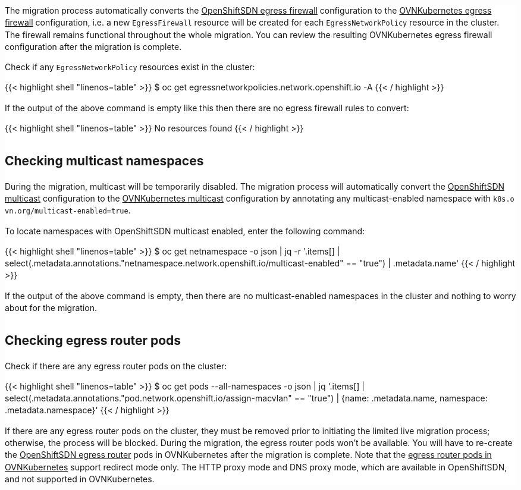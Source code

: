 The migration process automatically converts the [OpenShiftSDN egress firewall](https://docs.redhat.com/en/documentation/openshift_container_platform/4.16/html/networking/openshift-sdn-network-plugin#configuring-egress-firewall) configuration to the [OVNKubernetes egress firewall](https://docs.redhat.com/en/documentation/openshift_container_platform/4.16/html/networking/network-security#egress-firewall) configuration, i.e. a new `EgressFirewall` resource will be created for each `EgressNetworkPolicy` resource in the cluster. The firewall remains functional throughout the whole migration. You can review the resulting OVNKubernetes egress firewall configuration after the migration is complete.

Check if any `EgressNetworkPolicy` resources exist in the cluster:

{{< highlight shell "linenos=table" >}}
$ oc get egressnetworkpolicies.network.openshift.io -A
{{< / highlight >}}

If the output of the above command is empty like this then there are no egress firewall rules to convert:

{{< highlight shell "linenos=table" >}}
No resources found
{{< / highlight >}}

## Checking multicast namespaces

During the migration, multicast will be temporarily disabled. The migration process will automatically convert the [OpenShiftSDN multicast](https://docs.redhat.com/en/documentation/openshift_container_platform/4.16/html/networking/openshift-sdn-network-plugin#enabling-multicast) configuration to the [OVNKubernetes multicast](https://docs.redhat.com/en/documentation/openshift_container_platform/4.16/html/networking/ovn-kubernetes-network-plugin#nw-about-multicast_ovn-kubernetes-enabling-multicast) configuration by annotating any multicast-enabled namespace with `k8s.ovn.org/multicast-enabled=true`.

To locate namespaces with OpenShiftSDN multicast enabled, enter the following command:

{{< highlight shell "linenos=table" >}}
$ oc get netnamespace -o json | jq -r '.items[] | select(.metadata.annotations."netnamespace.network.openshift.io/multicast-enabled" == "true") | .metadata.name'
{{< / highlight >}}

If the output of the above command is empty, then there are no multicast-enabled namespaces in the cluster and nothing to worry about for the migration.

## Checking egress router pods

Check if there are any egress router pods on the cluster:

{{< highlight shell "linenos=table" >}}
$ oc get pods --all-namespaces -o json | jq '.items[] | select(.metadata.annotations."pod.network.openshift.io/assign-macvlan" == "true") | {name: .metadata.name, namespace: .metadata.namespace}'
{{< / highlight >}}

If there are any egress router pods on the cluster, they must be removed prior to initiating the limited live migration process; otherwise, the process will be blocked. During the migration, the egress router pods won’t be available. You will have to re-create the [OpenShiftSDN egress router](https://docs.redhat.com/en/documentation/openshift_container_platform/4.16/html/networking/openshift-sdn-network-plugin#using-an-egress-router) pods in OVNKubernetes after the migration is complete. Note that the [egress router pods in OVNKubernetes](https://docs.redhat.com/en/documentation/openshift_container_platform/4.18/html/networking/ovn-kubernetes-network-plugin#using-an-egress-router-ovn) support redirect mode only. The HTTP proxy mode and DNS proxy mode, which are available in OpenShiftSDN, and not supported in OVNKubernetes.
